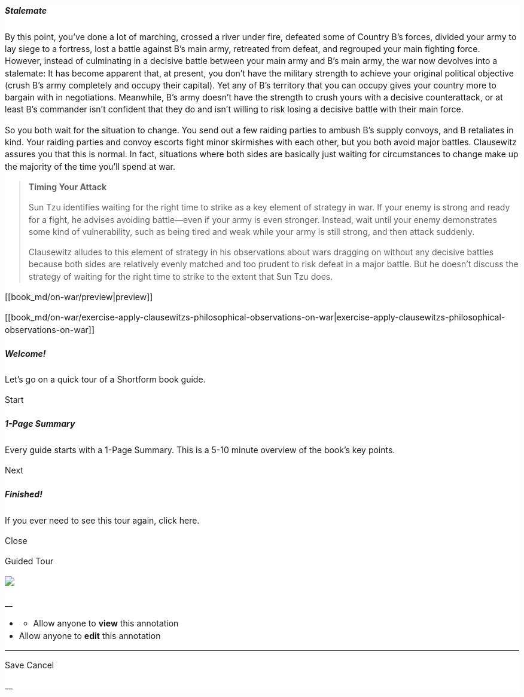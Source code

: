 ##### Stalemate

By this point, you’ve done a lot of marching, crossed a river under fire, defeated some of Country B’s forces, divided your army to lay siege to a fortress, lost a battle against B’s main army, retreated from defeat, and regrouped your main fighting force. However, instead of culminating in a decisive battle between your main army and B’s main army, the war now devolves into a stalemate: It has become apparent that, at present, you don’t have the military strength to achieve your original political objective (crush B’s army completely and occupy their capital). Yet any of B’s territory that you can occupy gives your country more to bargain with in negotiations. Meanwhile, B’s army doesn’t have the strength to crush yours with a decisive counterattack, or at least B’s commander isn’t confident that they do and isn’t willing to risk losing a decisive battle with their main force.

So you both wait for the situation to change. You send out a few raiding parties to ambush B’s supply convoys, and B retaliates in kind. Your raiding parties and convoy escorts fight minor skirmishes with each other, but you both avoid major battles. Clausewitz assures you that this is normal. In fact, situations where both sides are basically just waiting for circumstances to change make up the majority of the time you’ll spend at war.

> **Timing Your Attack**
> 
> Sun Tzu identifies waiting for the right time to strike as a key element of strategy in war. If your enemy is strong and ready for a fight, he advises avoiding battle—even if your army is even stronger. Instead, wait until your enemy demonstrates some kind of vulnerability, such as being tired and weak while your army is still strong, and then attack suddenly.
> 
> Clausewitz alludes to this element of strategy in his observations about wars dragging on without any decisive battles because both sides are relatively evenly matched and too prudent to risk defeat in a major battle. But he doesn’t discuss the strategy of waiting for the right time to strike to the extent that Sun Tzu does.

[[book_md/on-war/preview|preview]]

[[book_md/on-war/exercise-apply-clausewitzs-philosophical-observations-on-war|exercise-apply-clausewitzs-philosophical-observations-on-war]]

##### Welcome!

Let’s go on a quick tour of a Shortform book guide. 

Start

##### 1-Page Summary

Every guide starts with a 1-Page Summary. This is a 5-10 minute overview of the book’s key points. 

Next

##### Finished!

If you ever need to see this tour again, click here. 

Close

Guided Tour

![](https://bat.bing.com/action/0?ti=56018282&Ver=2&mid=36920500-f3f2-40ed-a3de-f1911d76a1bd&sid=f30c5e70639211ee87d33f0876d93783&vid=f30c9700639211eeb3a75d830392c94f&vids=0&msclkid=N&pi=0&lg=en-US&sw=800&sh=600&sc=24&nwd=1&tl=Shortform%20%7C%20Book&p=https%3A%2F%2Fwww.shortform.com%2Fapp%2Fbook%2Fon-war%2F1-page-summary&r=&lt=327&evt=pageLoad&sv=1&rn=593999)

__

  *   * Allow anyone to **view** this annotation
  * Allow anyone to **edit** this annotation



* * *

Save Cancel

__



